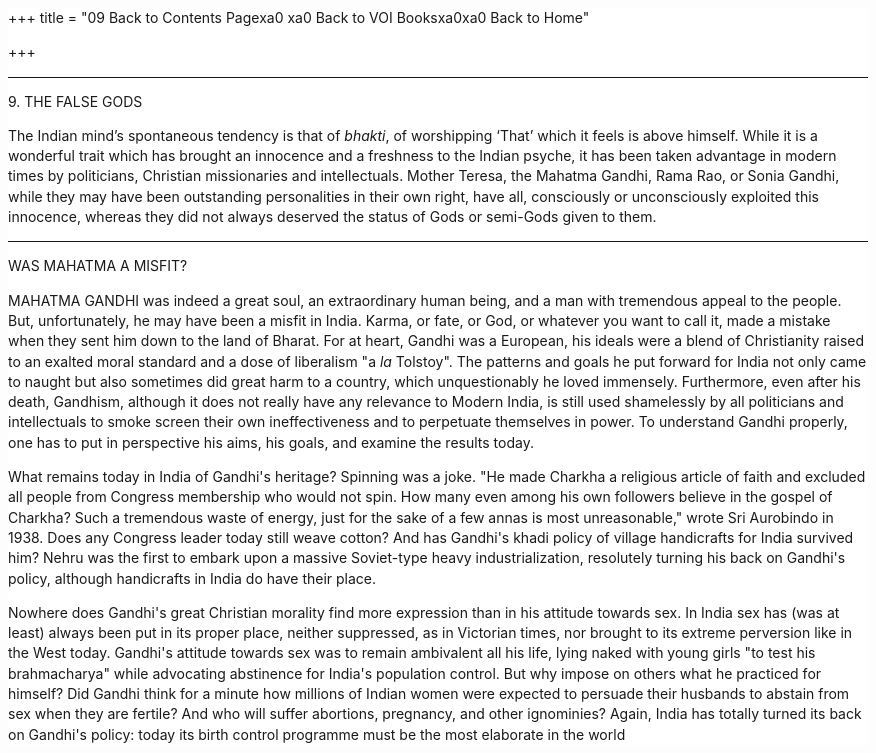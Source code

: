 +++
title = "09  Back to Contents Pagexa0 xa0 Back to VOI Booksxa0xa0 Back to Home"

+++
****

9\. THE FALSE GODS

The Indian mind’s spontaneous tendency is that of *bhakti*, of
worshipping ‘That’ which it feels is above himself. While it is a
wonderful trait which has brought an innocence and a freshness to the
Indian psyche, it has been taken advantage in modern times by
politicians, Christian missionaries and intellectuals. Mother Teresa,
the Mahatma Gandhi, Rama Rao, or Sonia Gandhi, while they may have been
outstanding personalities in their own right, have all, consciously or
unconsciously exploited this innocence, whereas they did not always
deserved the status of Gods or semi-Gods given to them.

****

WAS MAHATMA A MISFIT?

MAHATMA GANDHI was indeed a great soul, an extraordinary human being,
and a man with tremendous appeal to the people. But, unfortunately, he
may have been a misfit in India. Karma, or fate, or God, or whatever you
want to call it, made a mistake when they sent him down to the land of
Bharat. For at heart, Gandhi was a European, his ideals were a blend of
Christianity raised to an exalted moral standard and a dose of
liberalism "a *la* Tolstoy". The patterns and goals he put forward for
India not only came to naught but also sometimes did great harm to a
country, which unquestionably he loved immensely. Furthermore, even
after his death, Gandhism, although it does not really have any
relevance to Modern India, is still used shamelessly by all politicians
and intellectuals to smoke screen their own ineffectiveness and to
perpetuate themselves in power. To understand Gandhi properly, one has
to put in perspective his aims, his goals, and examine the results
today.

What remains today in India of Gandhi's heritage? Spinning was a joke.
"He made Charkha a religious article of faith and excluded all people
from Congress membership who would not spin. How many even among his own
followers believe in the gospel of Charkha? Such a tremendous waste of
energy, just for the sake of a few annas is most unreasonable," wrote
Sri Aurobindo in 1938. Does any Congress leader today still weave
cotton? And has Gandhi's khadi policy of village handicrafts for India
survived him? Nehru was the first to embark upon a massive Soviet-type
heavy industrialization, resolutely turning his back on Gandhi's policy,
although handicrafts in India do have their place.

Nowhere does Gandhi's great Christian morality find more expression than
in his attitude towards sex. In India sex has (was at least) always been
put in its proper place, neither suppressed, as in Victorian times, nor
brought to its extreme perversion like in the West today. Gandhi's
attitude towards sex was to remain ambivalent all his life, lying naked
with young girls "to test his brahmacharya" while advocating abstinence
for India's population control. But why impose on others what he
practiced for himself? Did Gandhi think for a minute how millions of
Indian women were expected to persuade their husbands to abstain from
sex when they are fertile? And who will suffer abortions, pregnancy, and
other ignominies? Again, India has totally turned its back on Gandhi's
policy: today its birth control programme must be the most elaborate in
the world
